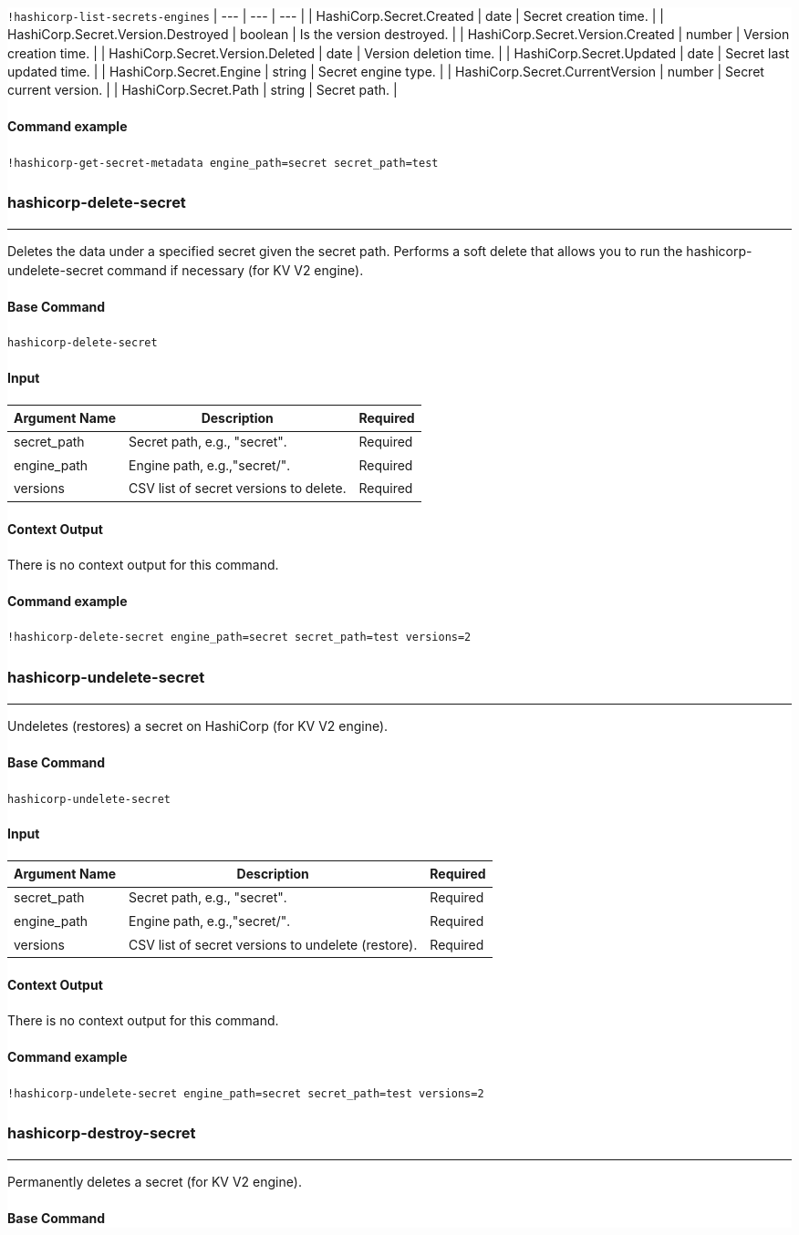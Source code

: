```!hashicorp-list-secrets-engines```
| --- | --- | --- |
| HashiCorp.Secret.Created | date | Secret creation time. | 
| HashiCorp.Secret.Version.Destroyed | boolean | Is the version destroyed. | 
| HashiCorp.Secret.Version.Created | number | Version creation time. | 
| HashiCorp.Secret.Version.Deleted | date | Version deletion time. | 
| HashiCorp.Secret.Updated | date | Secret last updated time. | 
| HashiCorp.Secret.Engine | string | Secret engine type. | 
| HashiCorp.Secret.CurrentVersion | number | Secret current version. | 
| HashiCorp.Secret.Path | string | Secret path. | 
#### Command example
```!hashicorp-get-secret-metadata engine_path=secret secret_path=test```
### hashicorp-delete-secret
***
Deletes the data under a specified secret given the secret path. Performs a soft delete that allows you to run the hashicorp-undelete-secret command if necessary (for KV V2 engine).


#### Base Command

`hashicorp-delete-secret`
#### Input

| **Argument Name** | **Description** | **Required** |
| --- | --- | --- |
| secret_path | Secret path, e.g., "secret". | Required | 
| engine_path | Engine path, e.g.,"secret/". | Required | 
| versions | CSV list of secret versions to delete. | Required | 


#### Context Output

There is no context output for this command.

#### Command example
```!hashicorp-delete-secret engine_path=secret secret_path=test versions=2```
### hashicorp-undelete-secret
***
Undeletes (restores) a secret on HashiCorp (for KV V2 engine).


#### Base Command

`hashicorp-undelete-secret`
#### Input

| **Argument Name** | **Description** | **Required** |
| --- | --- | --- |
| secret_path | Secret path, e.g., "secret". | Required | 
| engine_path | Engine path, e.g.,"secret/". | Required | 
| versions | CSV list of secret versions to undelete (restore). | Required | 


#### Context Output

There is no context output for this command.
#### Command example
```!hashicorp-undelete-secret engine_path=secret secret_path=test versions=2```
### hashicorp-destroy-secret
***
Permanently deletes a secret (for KV V2 engine).


#### Base Command
```